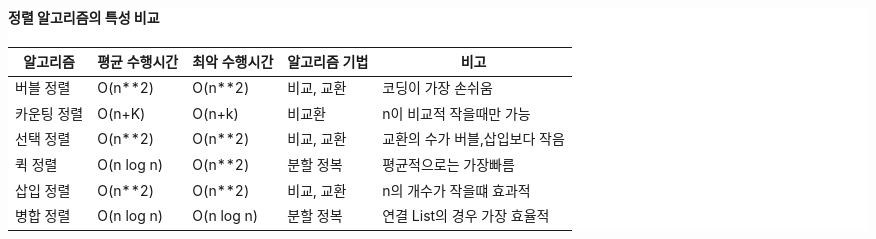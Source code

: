 

##  

#### 정렬 알고리즘의 특성 비교 

| 알고리즘    | 평균 수행시간 | 최악 수행시간 | 알고리즘 기법 | 비고                           |
| ----------- | ------------- | ------------- | ------------- | ------------------------------ |
| 버블 정렬   | O(n**2)       | O(n**2)       | 비교, 교환    | 코딩이 가장 손쉬움             |
| 카운팅 정렬 | O(n+K)        | O(n+k)        | 비교환        | n이 비교적 작을때만 가능       |
| 선택 정렬   | O(n**2)       | O(n**2)       | 비교, 교환    | 교환의 수가 버블,삽입보다 작음 |
| 퀵 정렬     | O(n log n)    | O(n**2)       | 분할 정복     | 평균적으로는 가장빠름          |
| 삽입 정렬   | O(n**2)       | O(n**2)       | 비교, 교환    | n의 개수가 작을떄 효과적       |
| 병합 정렬   | O(n log n)    | O(n log n)    | 분할 정복     | 연결 List의 경우 가장 효율적   |

